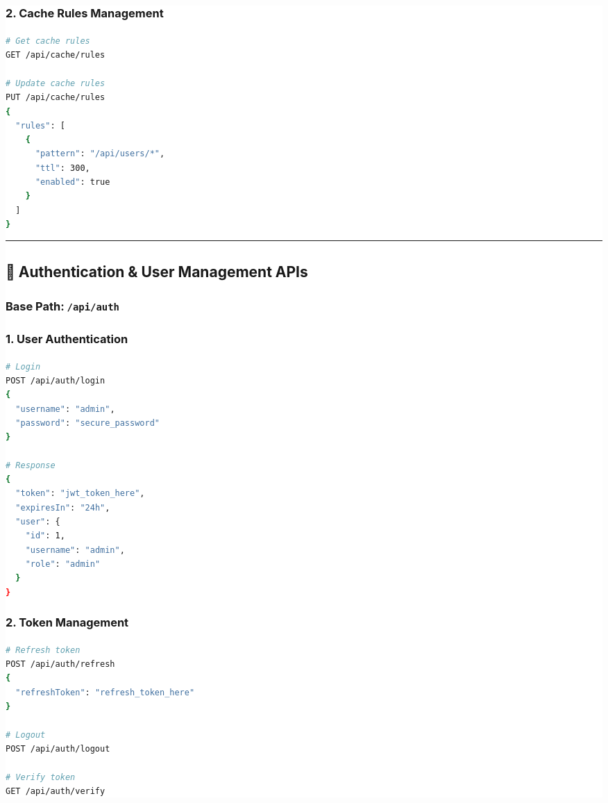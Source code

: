 ### **2. Cache Rules Management**

```bash
# Get cache rules
GET /api/cache/rules

# Update cache rules
PUT /api/cache/rules
{
  "rules": [
    {
      "pattern": "/api/users/*",
      "ttl": 300,
      "enabled": true
    }
  ]
}
```

---

## 👤 **Authentication & User Management APIs**

### **Base Path:** `/api/auth`

### **1. User Authentication**

```bash
# Login
POST /api/auth/login
{
  "username": "admin",
  "password": "secure_password"
}

# Response
{
  "token": "jwt_token_here",
  "expiresIn": "24h",
  "user": {
    "id": 1,
    "username": "admin",
    "role": "admin"
  }
}
```

### **2. Token Management**

```bash
# Refresh token
POST /api/auth/refresh
{
  "refreshToken": "refresh_token_here"
}

# Logout
POST /api/auth/logout

# Verify token
GET /api/auth/verify
```
